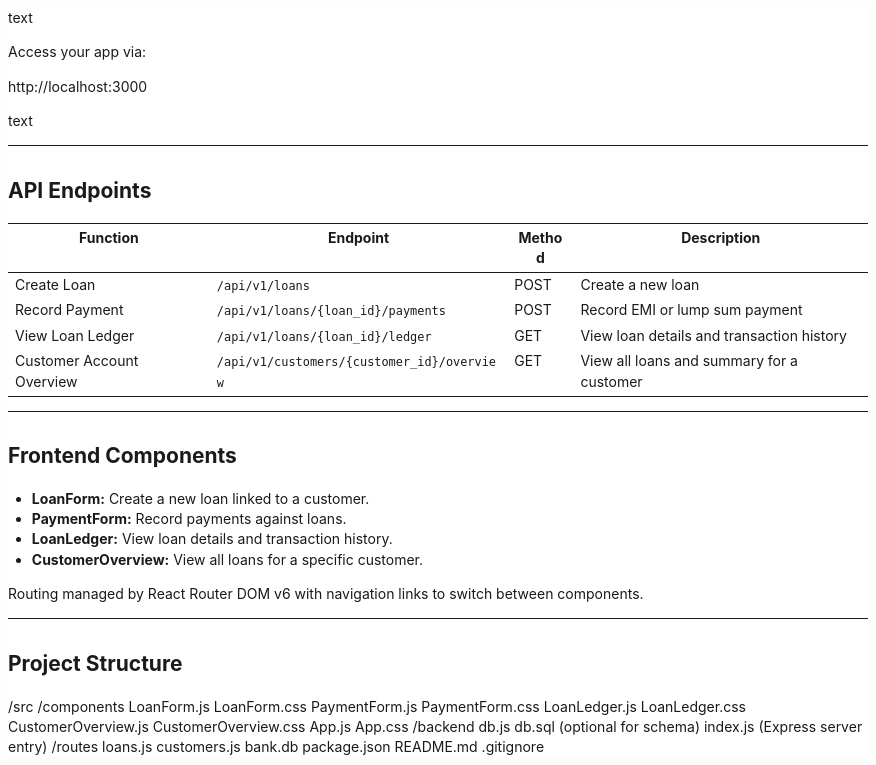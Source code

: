 text

Access your app via:

http://localhost:3000

text

---

## API Endpoints

| Function                        | Endpoint                               | Method | Description                          |
|--------------------------------|--------------------------------------|--------|------------------------------------|
| Create Loan                    | `/api/v1/loans`                      | POST   | Create a new loan                   |
| Record Payment                 | `/api/v1/loans/{loan_id}/payments`  | POST   | Record EMI or lump sum payment      |
| View Loan Ledger               | `/api/v1/loans/{loan_id}/ledger`    | GET    | View loan details and transaction history |
| Customer Account Overview      | `/api/v1/customers/{customer_id}/overview` | GET | View all loans and summary for a customer |

---

## Frontend Components

- **LoanForm:** Create a new loan linked to a customer.
- **PaymentForm:** Record payments against loans.
- **LoanLedger:** View loan details and transaction history.
- **CustomerOverview:** View all loans for a specific customer.

Routing managed by React Router DOM v6 with navigation links to switch between components.

---

## Project Structure

/src
/components
LoanForm.js
LoanForm.css
PaymentForm.js
PaymentForm.css
LoanLedger.js
LoanLedger.css
CustomerOverview.js
CustomerOverview.css
App.js
App.css
/backend
db.js
db.sql (optional for schema)
index.js (Express server entry)
/routes
loans.js
customers.js
bank.db
package.json
README.md
.gitignore
